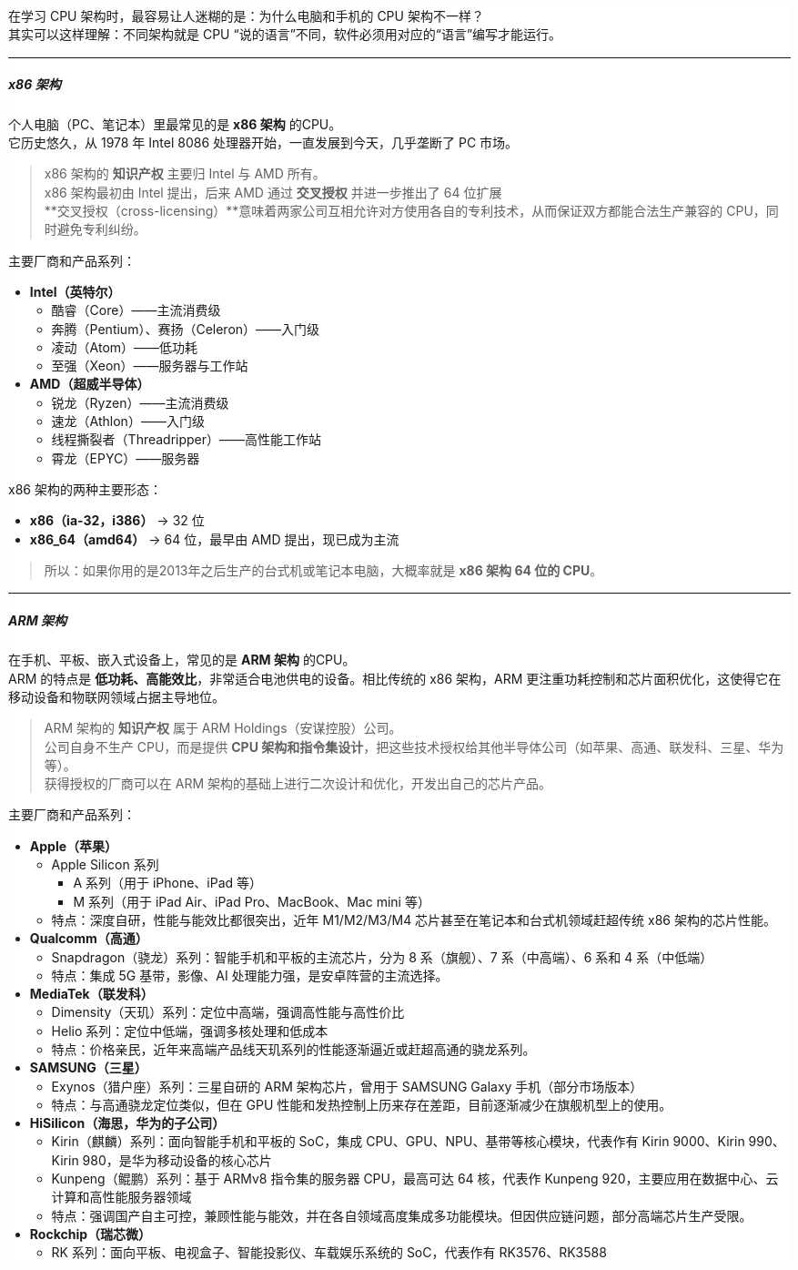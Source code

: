 在学习 CPU 架构时，最容易让人迷糊的是：为什么电脑和手机的 CPU 架构不一样？  
其实可以这样理解：不同架构就是 CPU “说的语言”不同，软件必须用对应的“语言”编写才能运行。

---

##### x86 架构

个人电脑（PC、笔记本）里最常见的是 **x86 架构** 的CPU。  
它历史悠久，从 1978 年 Intel 8086 处理器开始，一直发展到今天，几乎垄断了 PC 市场。

> x86 架构的 **知识产权** 主要归 Intel 与 AMD 所有。  
> x86 架构最初由 Intel 提出，后来 AMD 通过 **交叉授权** 并进一步推出了 64 位扩展  
> **交叉授权（cross-licensing）**意味着两家公司互相允许对方使用各自的专利技术，从而保证双方都能合法生产兼容的 CPU，同时避免专利纠纷。

主要厂商和产品系列：

- **Intel（英特尔）**
    - 酷睿（Core）——主流消费级
    - 奔腾（Pentium）、赛扬（Celeron）——入门级
    - 凌动（Atom）——低功耗
    - 至强（Xeon）——服务器与工作站
- **AMD（超威半导体）**
    - 锐龙（Ryzen）——主流消费级
    - 速龙（Athlon）——入门级
    - 线程撕裂者（Threadripper）——高性能工作站
    - 霄龙（EPYC）——服务器

x86 架构的两种主要形态：

- **x86（ia-32，i386）** → 32 位
- **x86_64（amd64）** → 64 位，最早由 AMD 提出，现已成为主流

> 所以：如果你用的是2013年之后生产的台式机或笔记本电脑，大概率就是 **x86 架构 64 位的 CPU**。

---

##### ARM 架构

在手机、平板、嵌入式设备上，常见的是 **ARM 架构** 的CPU。  
ARM 的特点是 **低功耗、高能效比**，非常适合电池供电的设备。相比传统的 x86 架构，ARM 更注重功耗控制和芯片面积优化，这使得它在移动设备和物联网领域占据主导地位。

> ARM 架构的 **知识产权** 属于 ARM Holdings（安谋控股）公司。  
> 公司自身不生产 CPU，而是提供 **CPU 架构和指令集设计**，把这些技术授权给其他半导体公司（如苹果、高通、联发科、三星、华为等）。  
> 获得授权的厂商可以在 ARM 架构的基础上进行二次设计和优化，开发出自己的芯片产品。

主要厂商和产品系列：

- **Apple（苹果）**
    - Apple Silicon 系列
        - A 系列（用于 iPhone、iPad 等）
        - M 系列（用于 iPad Air、iPad Pro、MacBook、Mac mini 等）
    - 特点：深度自研，性能与能效比都很突出，近年 M1/M2/M3/M4 芯片甚至在笔记本和台式机领域赶超传统 x86 架构的芯片性能。
- **Qualcomm（高通）**
    - Snapdragon（骁龙）系列：智能手机和平板的主流芯片，分为 8 系（旗舰）、7 系（中高端）、6 系和 4 系（中低端）
    - 特点：集成 5G 基带，影像、AI 处理能力强，是安卓阵营的主流选择。
- **MediaTek（联发科）**
    - Dimensity（天玑）系列：定位中高端，强调高性能与高性价比
    - Helio 系列：定位中低端，强调多核处理和低成本
    - 特点：价格亲民，近年来高端产品线天玑系列的性能逐渐逼近或赶超高通的骁龙系列。
- **SAMSUNG（三星）**
    - Exynos（猎户座）系列：三星自研的 ARM 架构芯片，曾用于 SAMSUNG Galaxy 手机（部分市场版本）
    - 特点：与高通骁龙定位类似，但在 GPU 性能和发热控制上历来存在差距，目前逐渐减少在旗舰机型上的使用。
- **HiSilicon（海思，华为的子公司）**
    - Kirin（麒麟）系列：面向智能手机和平板的 SoC，集成 CPU、GPU、NPU、基带等核心模块，代表作有 Kirin 9000、Kirin 990、Kirin 980，是华为移动设备的核心芯片
    - Kunpeng（鲲鹏）系列：基于 ARMv8 指令集的服务器 CPU，最高可达 64 核，代表作 Kunpeng 920，主要应用在数据中心、云计算和高性能服务器领域
    - 特点：强调国产自主可控，兼顾性能与能效，并在各自领域高度集成多功能模块。但因供应链问题，部分高端芯片生产受限。
- **Rockchip（瑞芯微）**
    - RK 系列：面向平板、电视盒子、智能投影仪、车载娱乐系统的 SoC，代表作有 RK3576、RK3588